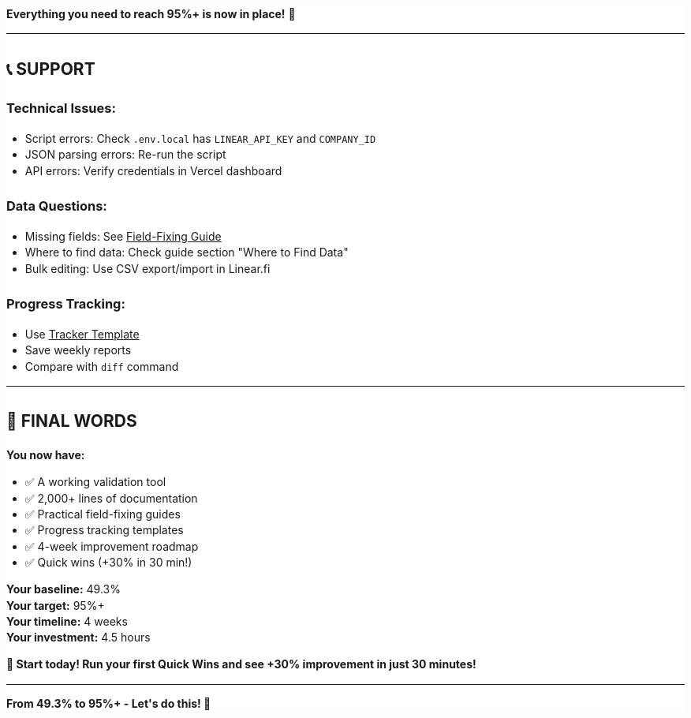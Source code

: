 **Everything you need to reach 95%+ is now in place!** 🚀

---

## 📞 SUPPORT

### **Technical Issues:**
- Script errors: Check `.env.local` has `LINEAR_API_KEY` and `COMPANY_ID`
- JSON parsing errors: Re-run the script
- API errors: Verify credentials in Vercel dashboard

### **Data Questions:**
- Missing fields: See [Field-Fixing Guide](./FIELD-FIXING-GUIDE.md)
- Where to find data: Check guide section "Where to Find Data"
- Bulk editing: Use CSV export/import in Linear.fi

### **Progress Tracking:**
- Use [Tracker Template](./DATA-QUALITY-TRACKER-TEMPLATE.md)
- Save weekly reports
- Compare with `diff` command

---

## 🎯 FINAL WORDS

**You now have:**
- ✅ A working validation tool
- ✅ 2,000+ lines of documentation
- ✅ Practical field-fixing guides
- ✅ Progress tracking templates
- ✅ 4-week improvement roadmap
- ✅ Quick wins (+30% in 30 min!)

**Your baseline:** 49.3%  
**Your target:** 95%+  
**Your timeline:** 4 weeks  
**Your investment:** 4.5 hours

**🎉 Start today! Run your first Quick Wins and see +30% improvement in just 30 minutes!**

---

**From 49.3% to 95%+ - Let's do this! 🚀**

